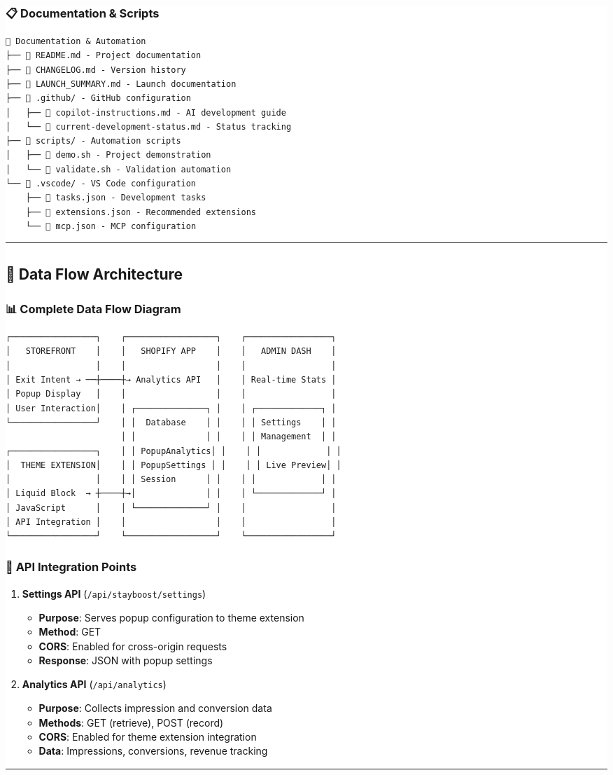 ### 📋 **Documentation & Scripts**

```
📁 Documentation & Automation
├── 📄 README.md - Project documentation
├── 📄 CHANGELOG.md - Version history
├── 📄 LAUNCH_SUMMARY.md - Launch documentation
├── 📁 .github/ - GitHub configuration
│   ├── 📄 copilot-instructions.md - AI development guide
│   └── 📄 current-development-status.md - Status tracking
├── 📁 scripts/ - Automation scripts
│   ├── 📄 demo.sh - Project demonstration
│   └── 📄 validate.sh - Validation automation
└── 📁 .vscode/ - VS Code configuration
    ├── 📄 tasks.json - Development tasks
    ├── 📄 extensions.json - Recommended extensions
    └── 📄 mcp.json - MCP configuration
```

---

## 🔄 Data Flow Architecture

### 📊 **Complete Data Flow Diagram**

```
┌─────────────────┐    ┌──────────────────┐    ┌─────────────────┐
│   STOREFRONT    │    │   SHOPIFY APP    │    │   ADMIN DASH    │
│                 │    │                  │    │                 │
│ Exit Intent → ──┼────┼→ Analytics API   │    │ Real-time Stats │
│ Popup Display   │    │                  │    │                 │
│ User Interaction│    │ ┌──────────────┐ │    │ ┌─────────────┐ │
└─────────────────┘    │ │  Database    │ │    │ │ Settings    │ │
                       │ │              │ │    │ │ Management  │ │
┌─────────────────┐    │ │ PopupAnalytics│ │    │ │             │ │
│  THEME EXTENSION│    │ │ PopupSettings │ │    │ │ Live Preview│ │
│                 │    │ │ Session      │ │    │ │             │ │
│ Liquid Block  → ┼────┼→│              │ │    │ └─────────────┘ │
│ JavaScript      │    │ └──────────────┘ │    │                 │
│ API Integration │    │                  │    │                 │
└─────────────────┘    └──────────────────┘    └─────────────────┘
```

### 🔗 **API Integration Points**

1. **Settings API** (`/api/stayboost/settings`)
   - **Purpose**: Serves popup configuration to theme extension
   - **Method**: GET
   - **CORS**: Enabled for cross-origin requests
   - **Response**: JSON with popup settings

2. **Analytics API** (`/api/analytics`)
   - **Purpose**: Collects impression and conversion data
   - **Methods**: GET (retrieve), POST (record)
   - **CORS**: Enabled for theme extension integration
   - **Data**: Impressions, conversions, revenue tracking

---